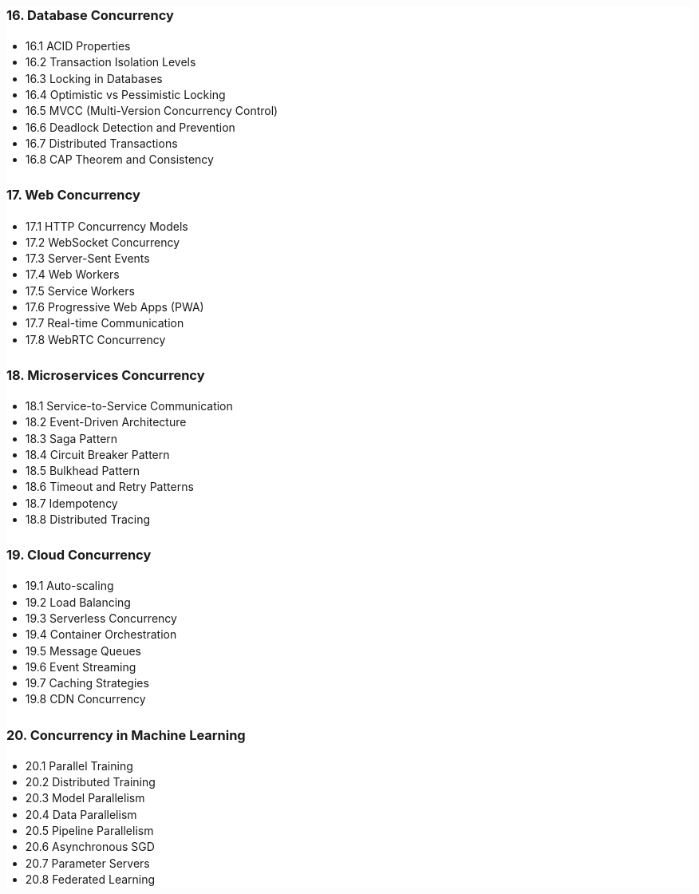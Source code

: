 ### 16. Database Concurrency
- 16.1 ACID Properties
- 16.2 Transaction Isolation Levels
- 16.3 Locking in Databases
- 16.4 Optimistic vs Pessimistic Locking
- 16.5 MVCC (Multi-Version Concurrency Control)
- 16.6 Deadlock Detection and Prevention
- 16.7 Distributed Transactions
- 16.8 CAP Theorem and Consistency

### 17. Web Concurrency
- 17.1 HTTP Concurrency Models
- 17.2 WebSocket Concurrency
- 17.3 Server-Sent Events
- 17.4 Web Workers
- 17.5 Service Workers
- 17.6 Progressive Web Apps (PWA)
- 17.7 Real-time Communication
- 17.8 WebRTC Concurrency

### 18. Microservices Concurrency
- 18.1 Service-to-Service Communication
- 18.2 Event-Driven Architecture
- 18.3 Saga Pattern
- 18.4 Circuit Breaker Pattern
- 18.5 Bulkhead Pattern
- 18.6 Timeout and Retry Patterns
- 18.7 Idempotency
- 18.8 Distributed Tracing

### 19. Cloud Concurrency
- 19.1 Auto-scaling
- 19.2 Load Balancing
- 19.3 Serverless Concurrency
- 19.4 Container Orchestration
- 19.5 Message Queues
- 19.6 Event Streaming
- 19.7 Caching Strategies
- 19.8 CDN Concurrency

### 20. Concurrency in Machine Learning
- 20.1 Parallel Training
- 20.2 Distributed Training
- 20.3 Model Parallelism
- 20.4 Data Parallelism
- 20.5 Pipeline Parallelism
- 20.6 Asynchronous SGD
- 20.7 Parameter Servers
- 20.8 Federated Learning

